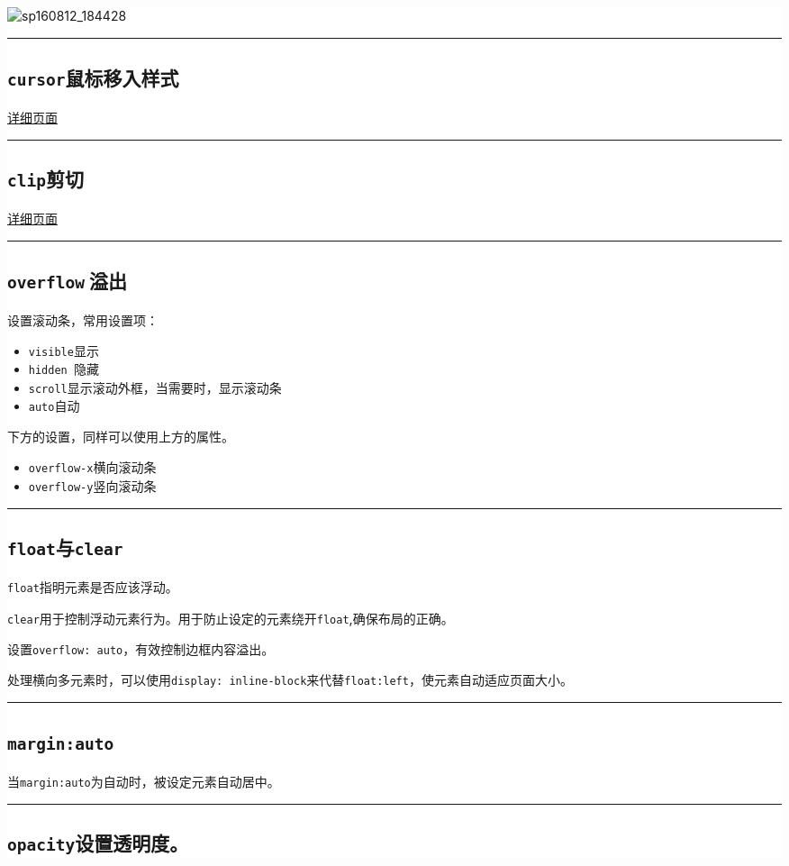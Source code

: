 ![sp160812_184428](http://ooo.0o0.ooo/2016/08/12/57ada8c81a94b.png)



---

## `cursor`鼠标移入样式

[详细页面](http://www.w3schools.com/cssref/pr_class_cursor.asp)

---

## `clip`剪切

[详细页面](http://www.w3schools.com/cssref/pr_pos_clip.asp)

----

## `overflow` 溢出


设置滚动条，常用设置项：

- `visible`显示
- `hidden `隐藏
- `scroll`显示滚动外框，当需要时，显示滚动条
- `auto`自动

下方的设置，同样可以使用上方的属性。

- `overflow-x`横向滚动条
- `overflow-y`竖向滚动条

---

## `float`与`clear`

`float`指明元素是否应该浮动。

`clear`用于控制浮动元素行为。用于防止设定的元素绕开`float`,确保布局的正确。

设置`overflow: auto`，有效控制边框内容溢出。

处理横向多元素时，可以使用`display: inline-block`来代替`float:left`，使元素自动适应页面大小。



---


## `margin:auto`

当`margin:auto`为自动时，被设定元素自动居中。

---

## `opacity`设置透明度。
